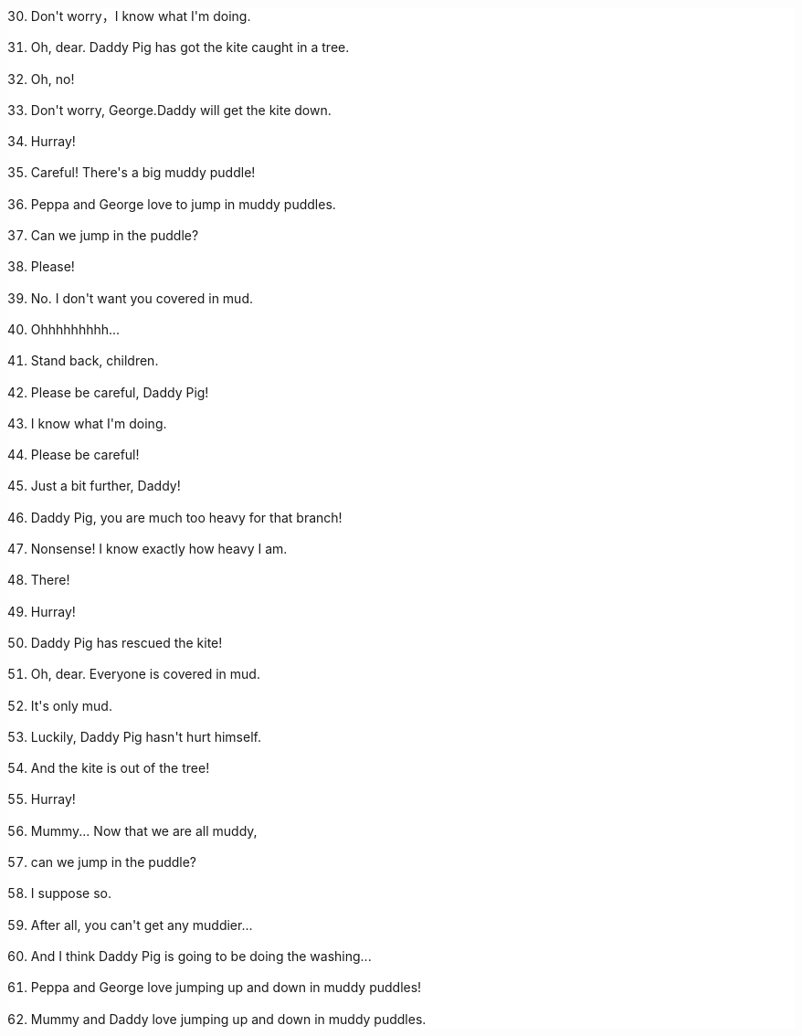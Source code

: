 30. Don't worry，I know what I'm doing.

31. Oh, dear. Daddy Pig has got the kite caught in a tree.

32. Oh, no!

33. Don't worry, George.Daddy will get the kite down.

34. Hurray!

35. Careful! There's a big muddy puddle!

36. Peppa and George love to jump in muddy puddles.

37. Can we jump in the puddle?

38. Please!

39. No. I don't want you covered in mud.

40. Ohhhhhhhhh...

41. Stand back, children.

42. Please be careful, Daddy Pig!

43. I know what I'm doing.

44. Please be careful!

45. Just a bit further, Daddy!

46. Daddy Pig, you are much too heavy for that branch!

47. Nonsense! I know exactly how heavy I am.

48. There!

49. Hurray!

50. Daddy Pig has rescued the kite!

51. Oh, dear. Everyone is covered in mud.

52. It's only mud.

53. Luckily, Daddy Pig hasn't hurt himself.

54. And the kite is out of the tree!

55. Hurray!

56. Mummy... Now that we are all muddy,

57. can we jump in the puddle?

58. I suppose so.

59. After all, you can't get any muddier...

60. And I think Daddy Pig is going to be doing the washing...

61. Peppa and George love jumping up and down in muddy puddles!

62. Mummy and Daddy love jumping up and down in muddy puddles.
